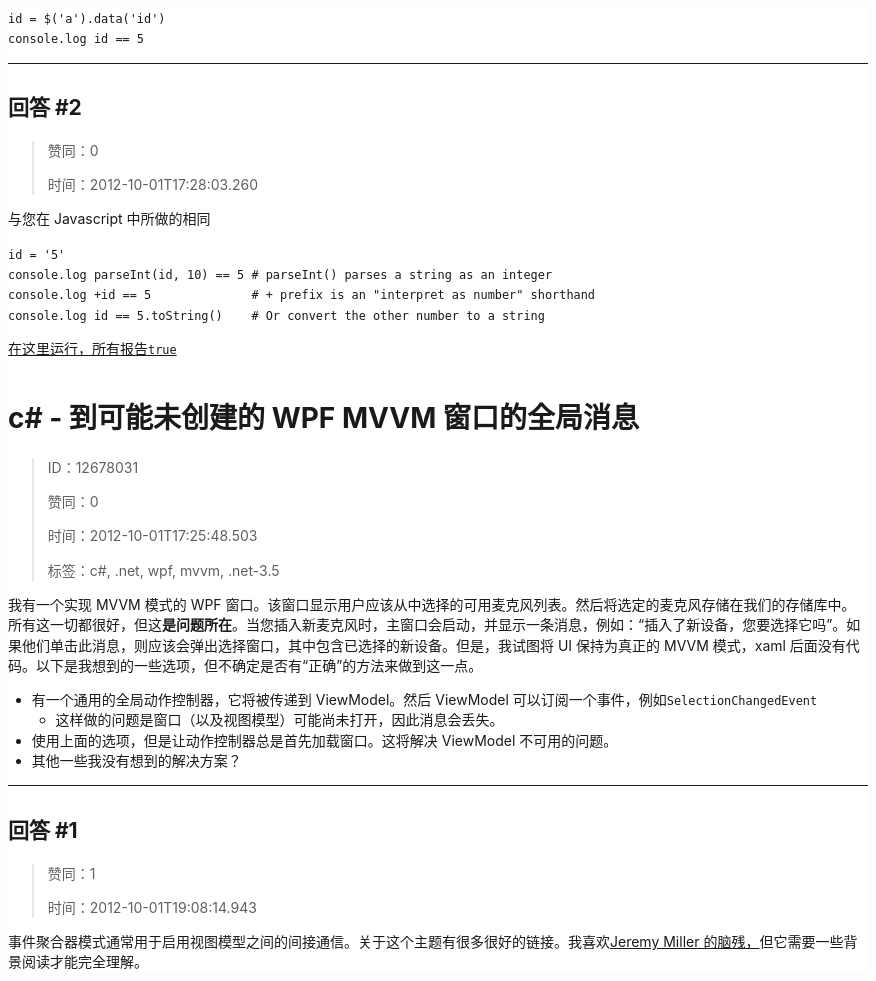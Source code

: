 ```
id = $('a').data('id')
console.log id == 5 
```

* * *

## 回答 #2

> 赞同：0
> 
> 时间：2012-10-01T17:28:03.260

与您在 Javascript 中所做的相同

```
id = '5'
console.log parseInt(id, 10) == 5 # parseInt() parses a string as an integer
console.log +id == 5              # + prefix is an "interpret as number" shorthand
console.log id == 5.toString()    # Or convert the other number to a string 
```

[在这里运行，所有报告`true`](http://coffeescript.org/#try%3a%20%20%20%20id%20%3D%20%275%27%0A%20%20%20%20console.log%20parseInt%28id%2C%2010%29%20%3D%3D%205%0A%20%20%20%20console.log%20%2Bid%20%3D%3D%205%0A%20%20%20%20console.log%20id%20%3D%3D%205.toString%28%29)

# c# - 到可能未创建的 WPF MVVM 窗口的全局消息

> ID：12678031
> 
> 赞同：0
> 
> 时间：2012-10-01T17:25:48.503
> 
> 标签：c#, .net, wpf, mvvm, .net-3.5

我有一个实现 MVVM 模式的 WPF 窗口。该窗口显示用户应该从中选择的可用麦克风列表。然后将选定的麦克风存储在我们的存储库中。所有这一切都很好，但这**是问题所在**。当您插入新麦克风时，主窗口会启动，并显示一条消息，例如：“插入了新设备，您要选择它吗”。如果他们单击此消息，则应该会弹出选择窗口，其中包含已选择的新设备。但是，我试图将 UI 保持为真正的 MVVM 模式，xaml 后面没有代码。以下是我想到的一些选项，但不确定是否有“正确”的方法来做到这一点。

*   有一个通用的全局动作控制器，它将被传递到 ViewModel。然后 ViewModel 可以订阅一个事件，例如`SelectionChangedEvent`
    *   这样做的问题是窗口（以及视图模型）可能尚未打开，因此消息会丢失。
*   使用上面的选项，但是让动作控制器总是首先加载窗口。这将解决 ViewModel 不可用的问题。
*   其他一些我没有想到的解决方案？

* * *

## 回答 #1

> 赞同：1
> 
> 时间：2012-10-01T19:08:14.943

事件聚合器模式通常用于启用视图模型之间的间接通信。关于这个主题有很多很好的链接。我喜欢[Jeremy Miller 的脑残，](http://codebetter.com/jeremymiller/2009/07/22/braindump-on-the-event-aggregator-pattern/)但它需要一些背景阅读才能完全理解。
